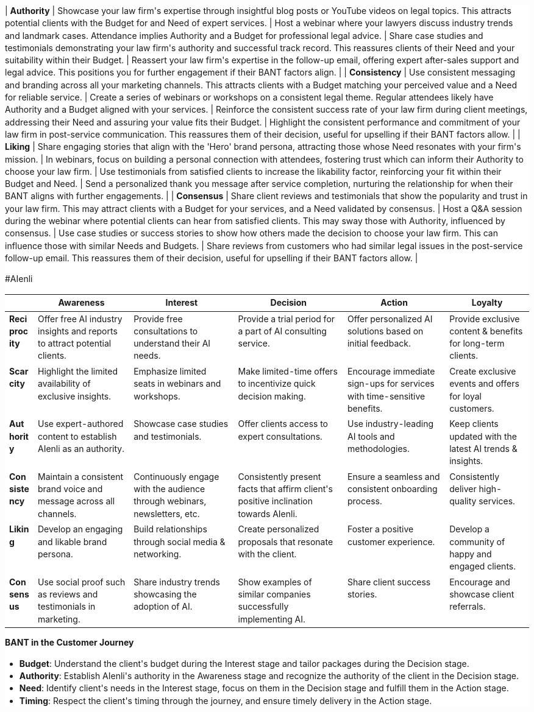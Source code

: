 | **Authority** | Showcase your law firm's expertise through insightful blog posts or YouTube videos on legal topics. This attracts potential clients with the Budget for and Need of expert services. | Host a webinar where your lawyers discuss industry trends and landmark cases. Attendance implies Authority and a Budget for professional legal advice. | Share case studies and testimonials demonstrating your law firm's authority and successful track record. This reassures clients of their Need and your suitability within their Budget. | Reassert your law firm's expertise in the follow-up email, offering expert after-sales support and legal advice. This positions you for further engagement if their BANT factors align. |
| **Consistency** | Use consistent messaging and branding across all your marketing channels. This attracts clients with a Budget matching your perceived value and a Need for reliable service. | Create a series of webinars or workshops on a consistent legal theme. Regular attendees likely have Authority and a Budget aligned with your services. | Reinforce the consistent success rate of your law firm during client meetings, addressing their Need and assuring your value fits their Budget. | Highlight the consistent performance and commitment of your law firm in post-service communication. This reassures them of their decision, useful for upselling if their BANT factors allow. |
| **Liking** | Share engaging stories that align with the 'Hero' brand persona, attracting those whose Need resonates with your firm's mission. | In webinars, focus on building a personal connection with attendees, fostering trust which can inform their Authority to choose your law firm. | Use testimonials from satisfied clients to increase the likability factor, reinforcing your fit within their Budget and Need. | Send a personalized thank you message after service completion, nurturing the relationship for when their BANT aligns with further engagements. |
| **Consensus** | Share client reviews and testimonials that show the popularity and trust in your law firm. This may attract clients with a Budget for your services, and a Need validated by consensus. | Host a Q&A session during the webinar where potential clients can hear from satisfied clients. This may sway those with Authority, influenced by consensus. | Use case studies or success stories to show how others made the decision to choose your law firm. This can influence those with similar Needs and Budgets. | Share reviews from customers who had similar legal issues in the post-service follow-up email. This reassures them of their decision, useful for upselling if their BANT factors allow. |

#AIenli

|                         | Awareness                                | Interest                                          | Decision                                                | Action                                             | Loyalty                                       |
|-------------------------|------------------------------------------|---------------------------------------------------|---------------------------------------------------------|---------------------------------------------------|----------------------------------------------|
| **Reciprocity**         | Offer free AI industry insights and reports to attract potential clients. | Provide free consultations to understand their AI needs. | Provide a trial period for a part of AI consulting service. | Offer personalized AI solutions based on initial feedback. | Provide exclusive content & benefits for long-term clients. |
| **Scarcity**            | Highlight the limited availability of exclusive insights. | Emphasize limited seats in webinars and workshops. | Make limited-time offers to incentivize quick decision making. | Encourage immediate sign-ups for services with time-sensitive benefits. | Create exclusive events and offers for loyal customers. |
| **Authority**           | Use expert-authored content to establish AIenli as an authority. | Showcase case studies and testimonials. | Offer clients access to expert consultations. | Use industry-leading AI tools and methodologies. | Keep clients updated with the latest AI trends & insights. |
| **Consistency**         | Maintain a consistent brand voice and message across all channels. | Continuously engage with the audience through webinars, newsletters, etc. | Consistently present facts that affirm client's positive inclination towards AIenli. | Ensure a seamless and consistent onboarding process. | Consistently deliver high-quality services. |
| **Liking**              | Develop an engaging and likable brand persona. | Build relationships through social media & networking. | Create personalized proposals that resonate with the client. | Foster a positive customer experience. | Develop a community of happy and engaged clients. |
| **Consensus**           | Use social proof such as reviews and testimonials in marketing. | Share industry trends showcasing the adoption of AI. | Show examples of similar companies successfully implementing AI. | Share client success stories. | Encourage and showcase client referrals. |

**BANT in the Customer Journey**
- **Budget**: Understand the client's budget during the Interest stage and tailor packages during the Decision stage.
- **Authority**: Establish AIenli's authority in the Awareness stage and recognize the authority of the client in the Decision stage.
- **Need**: Identify client's needs in the Interest stage, focus on them in the Decision stage and fulfill them in the Action stage.
- **Timing**: Respect the client's timing through the journey, and ensure timely delivery in the Action stage.


